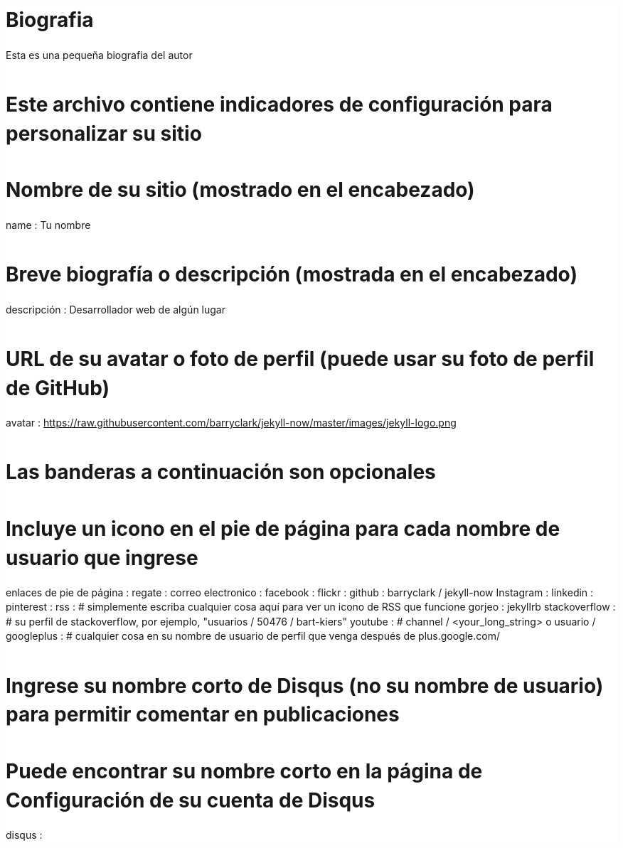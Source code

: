 # Biografia
Esta es una pequeña biografia del autor
#
# Este archivo contiene indicadores de configuración para personalizar su sitio
#

# Nombre de su sitio (mostrado en el encabezado)
name : Tu nombre

# Breve biografía o descripción (mostrada en el encabezado)
descripción : Desarrollador web de algún lugar

# URL de su avatar o foto de perfil (puede usar su foto de perfil de GitHub)
avatar : https://raw.githubusercontent.com/barryclark/jekyll-now/master/images/jekyll-logo.png

#
# Las banderas a continuación son opcionales
#

# Incluye un icono en el pie de página para cada nombre de usuario que ingrese
enlaces de pie de página :
  regate :
  correo electronico :
  facebook :
  flickr :
  github : barryclark / jekyll-now
  Instagram :
  linkedin :
  pinterest :
  rss : # simplemente escriba cualquier cosa aquí para ver un icono de RSS que funcione
  gorjeo : jekyllrb
  stackoverflow : # su perfil de stackoverflow, por ejemplo, "usuarios / 50476 / bart-kiers"
  youtube : # channel / <your_long_string> o usuario / <user-name>
  googleplus : # cualquier cosa en su nombre de usuario de perfil que venga después de plus.google.com/


# Ingrese su nombre corto de Disqus (no su nombre de usuario) para permitir comentar en publicaciones
# Puede encontrar su nombre corto en la página de Configuración de su cuenta de Disqus
disqus :
